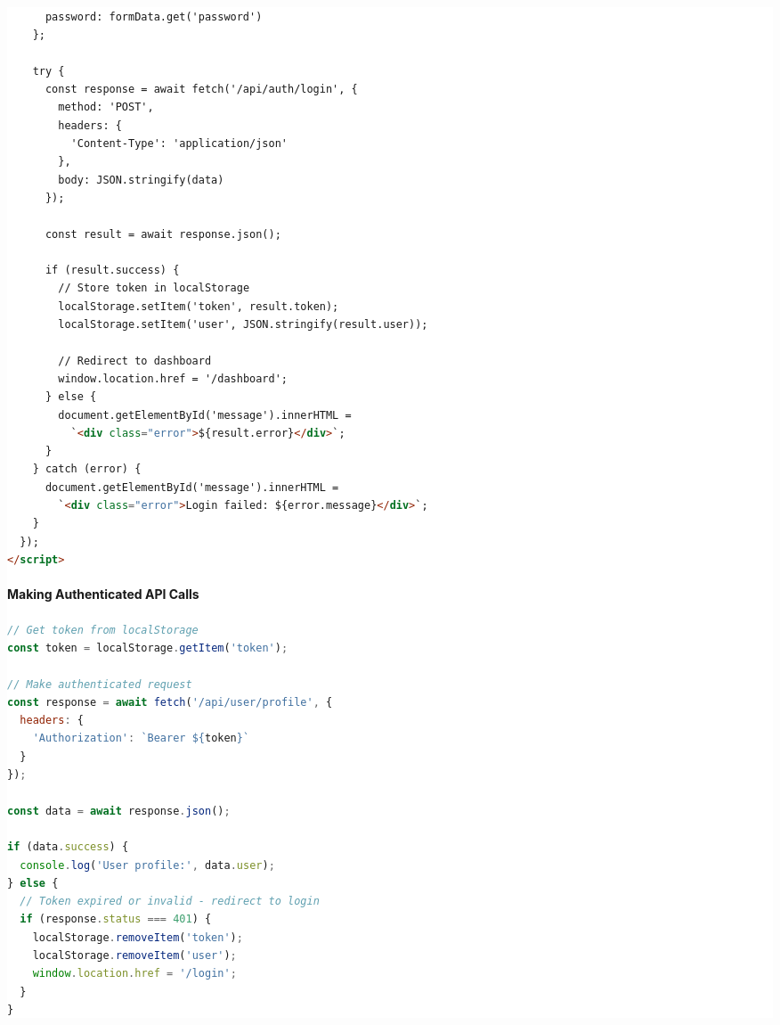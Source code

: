```html
      password: formData.get('password')
    };

    try {
      const response = await fetch('/api/auth/login', {
        method: 'POST',
        headers: {
          'Content-Type': 'application/json'
        },
        body: JSON.stringify(data)
      });

      const result = await response.json();

      if (result.success) {
        // Store token in localStorage
        localStorage.setItem('token', result.token);
        localStorage.setItem('user', JSON.stringify(result.user));

        // Redirect to dashboard
        window.location.href = '/dashboard';
      } else {
        document.getElementById('message').innerHTML =
          `<div class="error">${result.error}</div>`;
      }
    } catch (error) {
      document.getElementById('message').innerHTML =
        `<div class="error">Login failed: ${error.message}</div>`;
    }
  });
</script>
```

#### **Making Authenticated API Calls**

```javascript
// Get token from localStorage
const token = localStorage.getItem('token');

// Make authenticated request
const response = await fetch('/api/user/profile', {
  headers: {
    'Authorization': `Bearer ${token}`
  }
});

const data = await response.json();

if (data.success) {
  console.log('User profile:', data.user);
} else {
  // Token expired or invalid - redirect to login
  if (response.status === 401) {
    localStorage.removeItem('token');
    localStorage.removeItem('user');
    window.location.href = '/login';
  }
}
```
